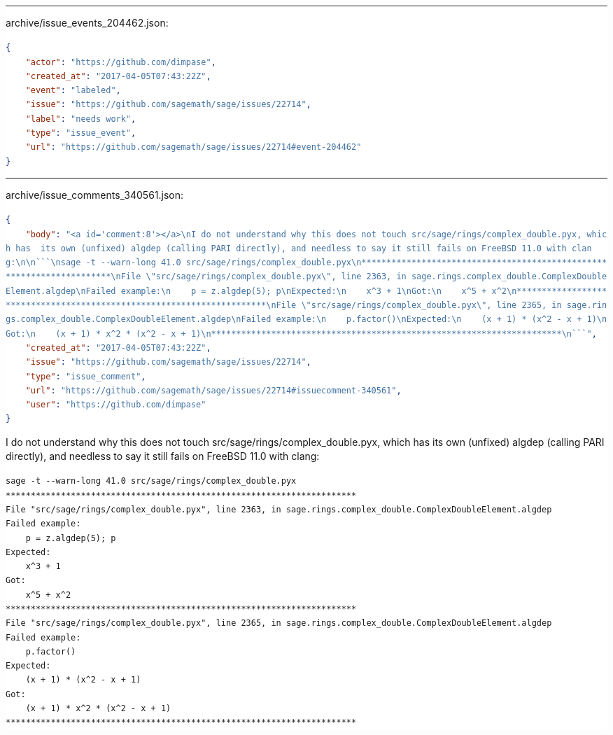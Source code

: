 

---

archive/issue_events_204462.json:
```json
{
    "actor": "https://github.com/dimpase",
    "created_at": "2017-04-05T07:43:22Z",
    "event": "labeled",
    "issue": "https://github.com/sagemath/sage/issues/22714",
    "label": "needs work",
    "type": "issue_event",
    "url": "https://github.com/sagemath/sage/issues/22714#event-204462"
}
```



---

archive/issue_comments_340561.json:
```json
{
    "body": "<a id='comment:8'></a>\nI do not understand why this does not touch src/sage/rings/complex_double.pyx, which has  its own (unfixed) algdep (calling PARI directly), and needless to say it still fails on FreeBSD 11.0 with clang:\n\n```\nsage -t --warn-long 41.0 src/sage/rings/complex_double.pyx\n**********************************************************************\nFile \"src/sage/rings/complex_double.pyx\", line 2363, in sage.rings.complex_double.ComplexDoubleElement.algdep\nFailed example:\n    p = z.algdep(5); p\nExpected:\n    x^3 + 1\nGot:\n    x^5 + x^2\n**********************************************************************\nFile \"src/sage/rings/complex_double.pyx\", line 2365, in sage.rings.complex_double.ComplexDoubleElement.algdep\nFailed example:\n    p.factor()\nExpected:\n    (x + 1) * (x^2 - x + 1)\nGot:\n    (x + 1) * x^2 * (x^2 - x + 1)\n**********************************************************************\n```",
    "created_at": "2017-04-05T07:43:22Z",
    "issue": "https://github.com/sagemath/sage/issues/22714",
    "type": "issue_comment",
    "url": "https://github.com/sagemath/sage/issues/22714#issuecomment-340561",
    "user": "https://github.com/dimpase"
}
```

<a id='comment:8'></a>
I do not understand why this does not touch src/sage/rings/complex_double.pyx, which has  its own (unfixed) algdep (calling PARI directly), and needless to say it still fails on FreeBSD 11.0 with clang:

```
sage -t --warn-long 41.0 src/sage/rings/complex_double.pyx
**********************************************************************
File "src/sage/rings/complex_double.pyx", line 2363, in sage.rings.complex_double.ComplexDoubleElement.algdep
Failed example:
    p = z.algdep(5); p
Expected:
    x^3 + 1
Got:
    x^5 + x^2
**********************************************************************
File "src/sage/rings/complex_double.pyx", line 2365, in sage.rings.complex_double.ComplexDoubleElement.algdep
Failed example:
    p.factor()
Expected:
    (x + 1) * (x^2 - x + 1)
Got:
    (x + 1) * x^2 * (x^2 - x + 1)
**********************************************************************
```